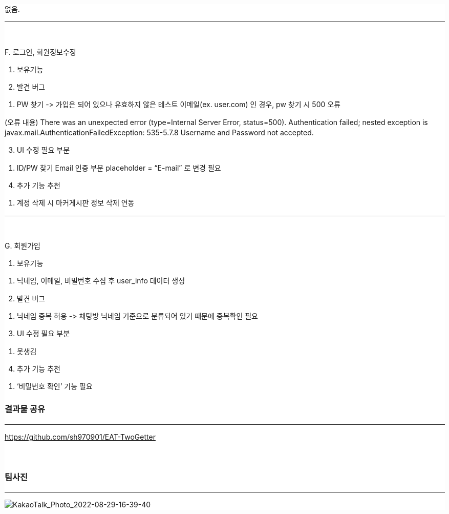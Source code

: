 없음.

<hr><br>

F. 로그인, 회원정보수정


1. 보유기능


2. 발견 버그

1) PW 찾기 -> 가입은 되어 있으나 유효하지 않은 테스트 이메일(ex. user.com) 인 경우, pw 찾기 시 500 오류

(오류 내용)
There was an unexpected error (type=Internal Server Error, status=500).
Authentication failed; nested exception is javax.mail.AuthenticationFailedException: 535-5.7.8 Username and Password not accepted.


3. UI 수정 필요 부분

1) ID/PW 찾기 Email 인증 부분 placeholder = “E-mail” 로 변경 필요


4. 추가 기능 추천

1) 계정 삭제 시 마커게시판 정보 삭제 연동

<hr><br>

G. 회원가입


1. 보유기능

1) 닉네임, 이메일, 비밀번호 수집 후 user_info 데이터 생성


2. 발견 버그

1) 닉네임 중복 허용
-> 채팅방 닉네임 기준으로 분류되어 있기 때문에 중복확인 필요


3. UI 수정 필요 부분

1) 못생김


4. 추가 기능 추천

1) ‘비밀번호 확인’ 기능 필요




### 결과물 공유

<hr>

https://github.com/sh970901/EAT-TwoGetter

<br>

### 팀사진

<hr>
<img width="745" alt="KakaoTalk_Photo_2022-08-29-16-39-40" src="https://user-images.githubusercontent.com/98330884/187149561-4eeb012b-255b-46dc-a6ad-d7b2b0a6ecf3.png">

